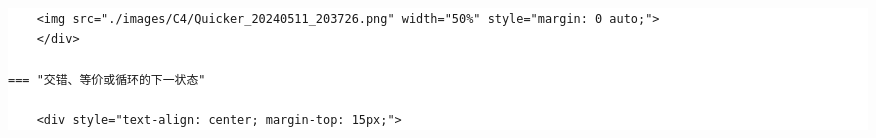 		<img src="./images/C4/Quicker_20240511_203726.png" width="50%" style="margin: 0 auto;">
		</div>

	=== "交错、等价或循环的下一状态"

		<div style="text-align: center; margin-top: 15px;">
